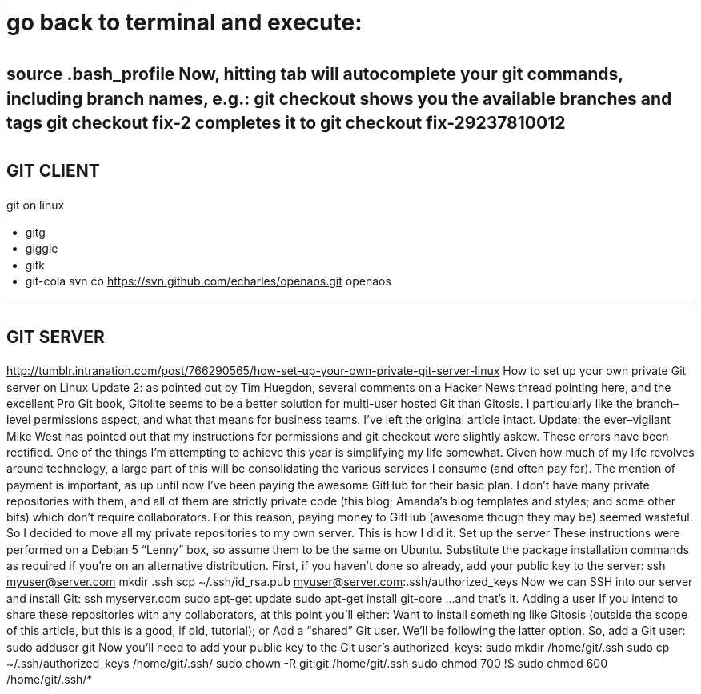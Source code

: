 # go back to terminal and execute:
source .bash_profile
Now, hitting tab will autocomplete your git commands, including branch names, e.g.:
git checkout <TAB>
shows you the available branches and tags
git checkout fix-2<TAB>
completes it to
git checkout fix-29237810012
----------
GIT CLIENT
----------
git on linux
+ gitg
+ giggle
+ gitk
+ git-cola
svn co https://svn.github.com/echarles/openaos.git openaos
----------
GIT SERVER
----------
http://tumblr.intranation.com/post/766290565/how-set-up-your-own-private-git-server-linux
How to set up your own private Git server on Linux
Update 2: as pointed out by Tim Huegdon, several comments on a Hacker News thread pointing here, and the excellent Pro Git book, Gitolite seems to be a better solution for multi-user hosted Git than Gitosis. I particularly like the branch–level permissions aspect, and what that means for business teams. I’ve left the original article intact.
Update: the ever–vigilant Mike West has pointed out that my instructions for permissions and git checkout were slightly askew. These errors have been rectified.
One of the things I’m attempting to achieve this year is simplifying my life somewhat. Given how much of my life revolves around technology, a large part of this will be consolidating the various services I consume (and often pay for). The mention of payment is important, as up until now I’ve been paying the awesome GitHub for their basic plan.
I don’t have many private repositories with them, and all of them are strictly private code (this blog; Amanda’s blog templates and styles; and some other bits) which don’t require collaborators. For this reason, paying money to GitHub (awesome though they may be) seemed wasteful.
So I decided to move all my private repositories to my own server. This is how I did it.
Set up the server
These instructions were performed on a Debian 5 “Lenny” box, so assume them to be the same on Ubuntu. Substitute the package installation commands as required if you’re on an alternative distribution.
First, if you haven’t done so already, add your public key to the server:
ssh myuser@server.com mkdir .ssh
scp ~/.ssh/id_rsa.pub myuser@server.com:.ssh/authorized_keys
Now we can SSH into our server and install Git:
ssh myserver.com
sudo apt-get update
sudo apt-get install git-core
…and that’s it.
Adding a user
If you intend to share these repositories with any collaborators, at this point you’ll either:
    Want to install something like Gitosis (outside the scope of this article, but this is a good, if old, tutorial); or
    Add a “shared” Git user.
We’ll be following the latter option. So, add a Git user:
sudo adduser git
Now you’ll need to add your public key to the Git user’s authorized_keys:
sudo mkdir /home/git/.ssh
sudo cp ~/.ssh/authorized_keys /home/git/.ssh/
sudo chown -R git:git /home/git/.ssh
sudo chmod 700 !$
sudo chmod 600 /home/git/.ssh/*